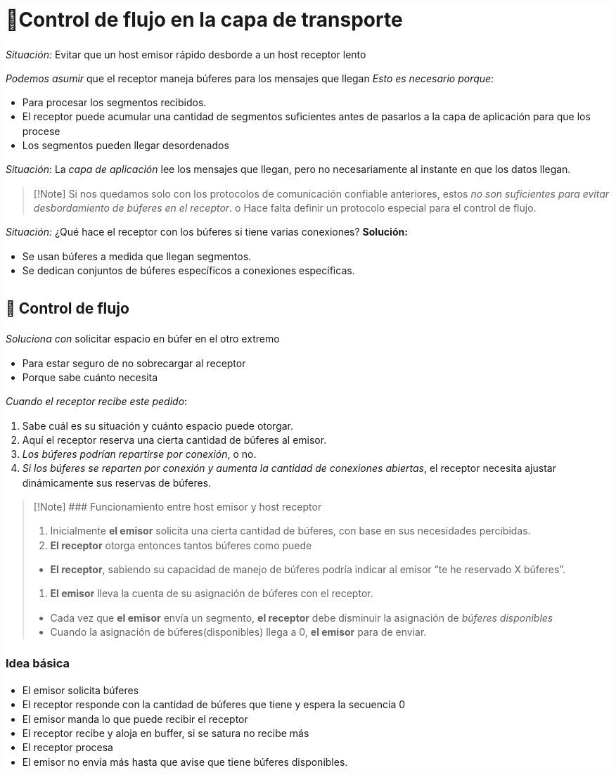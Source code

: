 # 🫗Control de flujo en la capa de transporte
*Situación:* Evitar que un host emisor rápido desborde a un host receptor lento

*Podemos asumir* que el receptor maneja búferes para los mensajes que llegan
*Esto es necesario porque*:
- Para procesar los segmentos recibidos.
- El receptor puede acumular una cantidad de segmentos suficientes antes de pasarlos a la capa de aplicación para que los procese
- Los segmentos pueden llegar desordenados


*Situación*: La *capa de aplicación* lee los mensajes que llegan, pero no necesariamente al instante en que los datos llegan.

>[!Note] Si nos quedamos solo con los protocolos de comunicación confiable anteriores, estos *no son suficientes para evitar desbordamiento de búferes en el receptor*. o Hace falta definir un protocolo especial para el control de flujo.


*Situación:* ¿Qué hace el receptor con los búferes si tiene varias conexiones?
**Solución:**
- Se usan búferes a medida que llegan segmentos.
- Se dedican conjuntos de búferes específicos a conexiones específicas.


## 🫗 Control de flujo
*Soluciona con* solicitar espacio en búfer en el otro extremo
- Para estar seguro de no sobrecargar al receptor
- Porque sabe cuánto necesita

*Cuando el receptor recibe este pedido*:
1. Sabe cuál es su situación y cuánto espacio puede otorgar. 
2. Aquí el receptor reserva una cierta cantidad de búferes al emisor.
3. *Los búferes podrían repartirse por conexión*, o no. 
4. *Si los búferes se reparten por conexión y aumenta la cantidad de conexiones abiertas*,  el receptor necesita ajustar dinámicamente sus reservas de búferes.

>[!Note] ### Funcionamiento entre host emisor y host receptor
>1. Inicialmente **el emisor** solicita una cierta cantidad de búferes, con base en sus necesidades percibidas.
>2. **El receptor** otorga entonces tantos búferes como puede
>	- **El receptor**, sabiendo su capacidad de manejo de búferes podría indicar al emisor “te he reservado X búferes”.
>1. **El emisor** lleva la cuenta de su asignación de búferes con el receptor.
>	- Cada vez que **el emisor** envía un segmento, **el receptor** debe disminuir la asignación de *búferes disponibles*
>	- Cuando la asignación de búferes(disponibles) llega a 0, **el emisor** para de enviar.

### Idea básica
- El emisor solicita búferes
- El receptor responde con la cantidad de búferes que tiene y espera la secuencia 0
- El emisor manda lo que puede recibir el receptor
- El receptor recibe y aloja en buffer, si se satura no recibe más
- El receptor procesa
- El emisor no envía más hasta que avise que tiene búferes disponibles.
